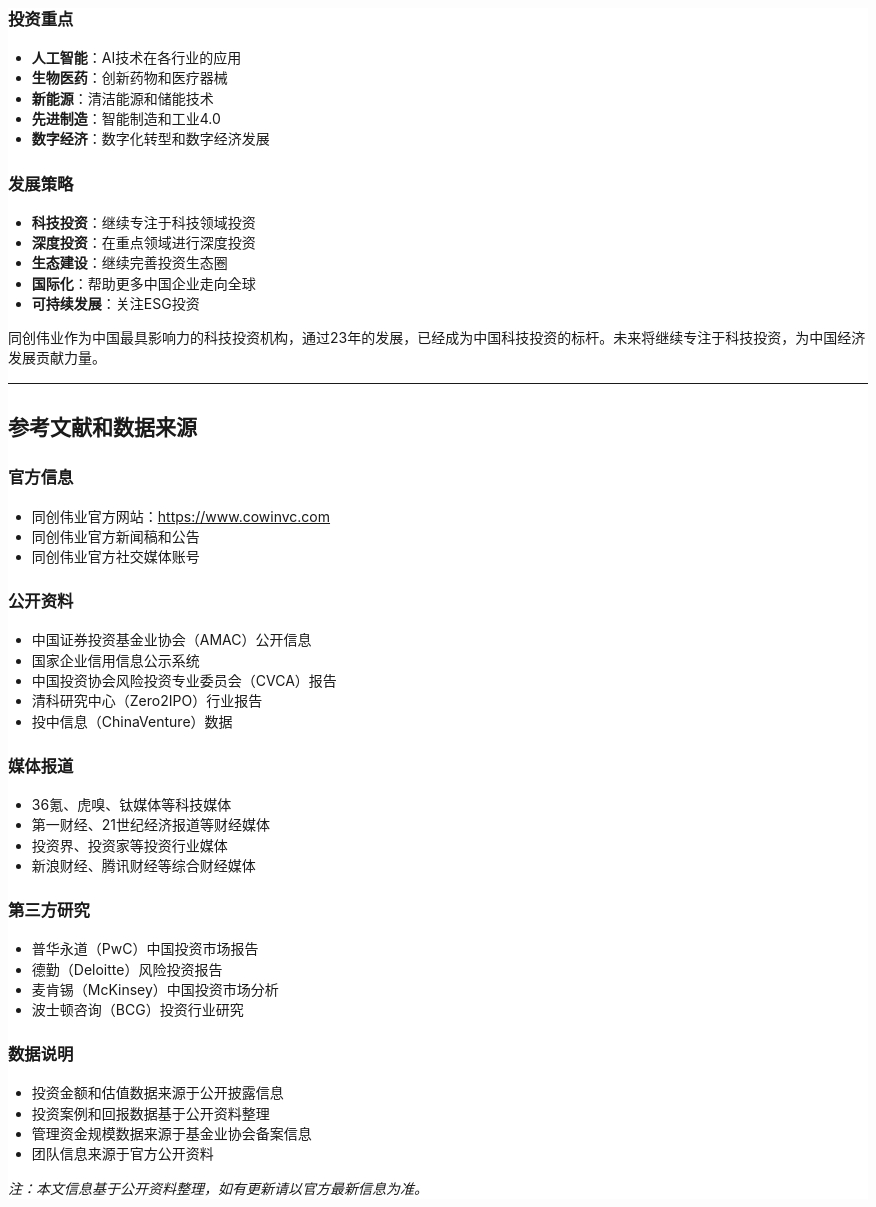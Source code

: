 ### 投资重点
- **人工智能**：AI技术在各行业的应用
- **生物医药**：创新药物和医疗器械
- **新能源**：清洁能源和储能技术
- **先进制造**：智能制造和工业4.0
- **数字经济**：数字化转型和数字经济发展

### 发展策略
- **科技投资**：继续专注于科技领域投资
- **深度投资**：在重点领域进行深度投资
- **生态建设**：继续完善投资生态圈
- **国际化**：帮助更多中国企业走向全球
- **可持续发展**：关注ESG投资

同创伟业作为中国最具影响力的科技投资机构，通过23年的发展，已经成为中国科技投资的标杆。未来将继续专注于科技投资，为中国经济发展贡献力量。

---

## 参考文献和数据来源

### 官方信息
- 同创伟业官方网站：https://www.cowinvc.com
- 同创伟业官方新闻稿和公告
- 同创伟业官方社交媒体账号

### 公开资料
- 中国证券投资基金业协会（AMAC）公开信息
- 国家企业信用信息公示系统
- 中国投资协会风险投资专业委员会（CVCA）报告
- 清科研究中心（Zero2IPO）行业报告
- 投中信息（ChinaVenture）数据

### 媒体报道
- 36氪、虎嗅、钛媒体等科技媒体
- 第一财经、21世纪经济报道等财经媒体
- 投资界、投资家等投资行业媒体
- 新浪财经、腾讯财经等综合财经媒体

### 第三方研究
- 普华永道（PwC）中国投资市场报告
- 德勤（Deloitte）风险投资报告
- 麦肯锡（McKinsey）中国投资市场分析
- 波士顿咨询（BCG）投资行业研究

### 数据说明
- 投资金额和估值数据来源于公开披露信息
- 投资案例和回报数据基于公开资料整理
- 管理资金规模数据来源于基金业协会备案信息
- 团队信息来源于官方公开资料

*注：本文信息基于公开资料整理，如有更新请以官方最新信息为准。*
